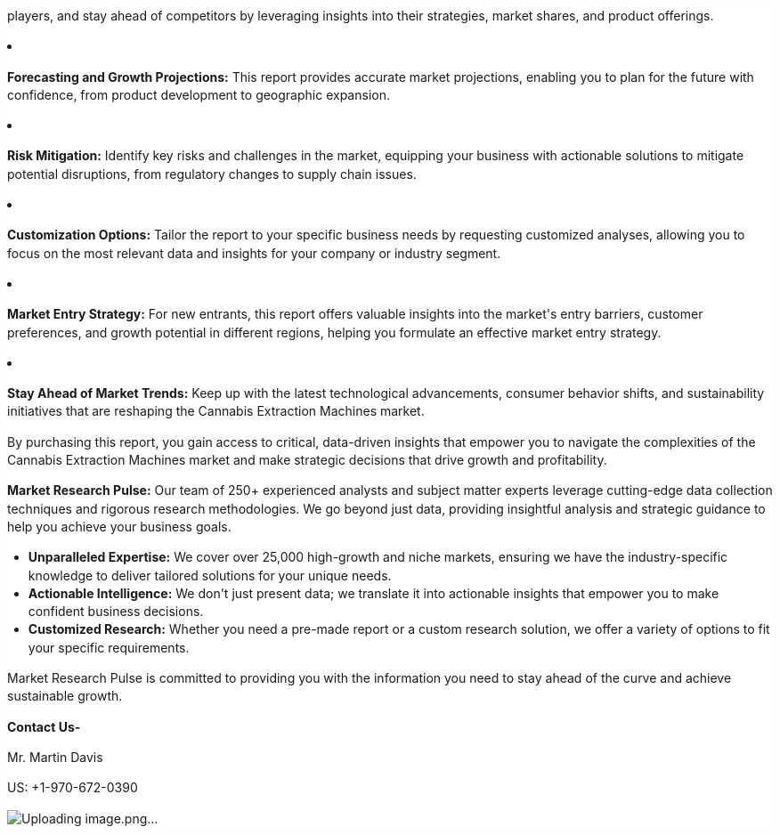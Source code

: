 players, and stay ahead of competitors by leveraging insights into their strategies, market shares, and product offerings.</p></li><li><p><strong>Forecasting and Growth Projections:</strong> This report provides accurate market projections, enabling you to plan for the future with confidence, from product development to geographic expansion.</p></li><li><p><strong>Risk Mitigation:</strong> Identify key risks and challenges in the market, equipping your business with actionable solutions to mitigate potential disruptions, from regulatory changes to supply chain issues.</p></li><li><p><strong>Customization Options:</strong> Tailor the report to your specific business needs by requesting customized analyses, allowing you to focus on the most relevant data and insights for your company or industry segment.</p></li><li><p><strong>Market Entry Strategy:</strong> For new entrants, this report offers valuable insights into the market's entry barriers, customer preferences, and growth potential in different regions, helping you formulate an effective market entry strategy.</p></li><li><p><strong>Stay Ahead of Market Trends:</strong> Keep up with the latest technological advancements, consumer behavior shifts, and sustainability initiatives that are reshaping the Cannabis Extraction Machines market.</p></li></ol><p>By purchasing this report, you gain access to critical, data-driven insights that empower you to navigate the complexities of the Cannabis Extraction Machines market and make strategic decisions that drive growth and profitability.</p><p><strong>Market Research Pulse:</strong>&nbsp;Our team of 250+ experienced analysts and subject matter experts leverage cutting-edge data collection techniques and rigorous research methodologies. We go beyond just data, providing insightful analysis and strategic guidance to help you achieve your business goals.</p><ul><li><strong>Unparalleled Expertise:</strong>&nbsp;We cover over 25,000 high-growth and niche markets, ensuring we have the industry-specific knowledge to deliver tailored solutions for your unique needs.</li><li><strong>Actionable Intelligence:</strong>&nbsp;We don't just present data; we translate it into actionable insights that empower you to make confident business decisions.</li><li><strong>Customized Research:</strong>&nbsp;Whether you need a pre-made report or a custom research solution, we offer a variety of options to fit your specific requirements.</li></ul><p>Market Research Pulse is committed to providing you with the information you need to stay ahead of the curve and achieve sustainable growth.</p><p><strong>Contact Us-</strong></p><p>Mr. Martin Davis</p><p>US: +1-970-672-0390</p>
![Uploading image.png…]()
